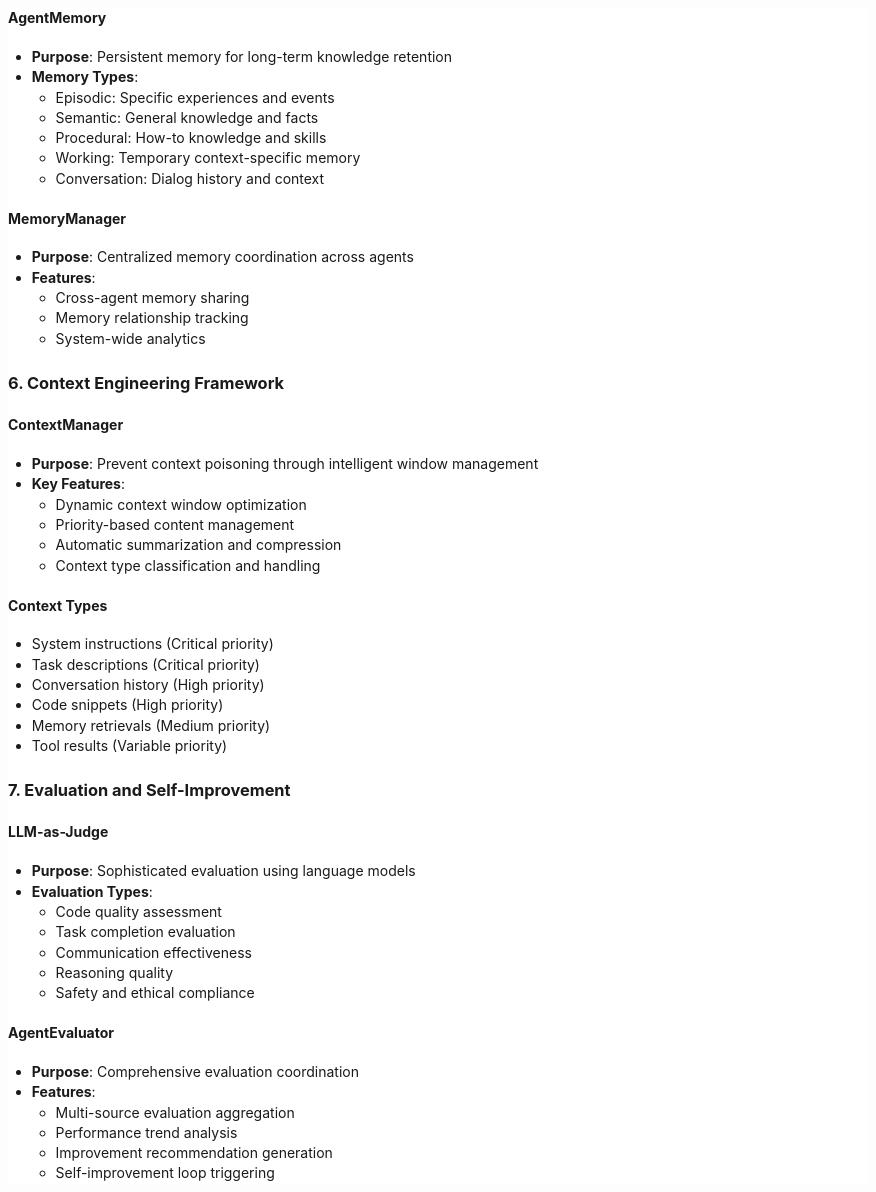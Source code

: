 #### AgentMemory
- **Purpose**: Persistent memory for long-term knowledge retention
- **Memory Types**:
  - Episodic: Specific experiences and events
  - Semantic: General knowledge and facts
  - Procedural: How-to knowledge and skills
  - Working: Temporary context-specific memory
  - Conversation: Dialog history and context

#### MemoryManager
- **Purpose**: Centralized memory coordination across agents
- **Features**:
  - Cross-agent memory sharing
  - Memory relationship tracking
  - System-wide analytics

### 6. Context Engineering Framework

#### ContextManager
- **Purpose**: Prevent context poisoning through intelligent window management
- **Key Features**:
  - Dynamic context window optimization
  - Priority-based content management
  - Automatic summarization and compression
  - Context type classification and handling

#### Context Types
- System instructions (Critical priority)
- Task descriptions (Critical priority)
- Conversation history (High priority)
- Code snippets (High priority)
- Memory retrievals (Medium priority)
- Tool results (Variable priority)

### 7. Evaluation and Self-Improvement

#### LLM-as-Judge
- **Purpose**: Sophisticated evaluation using language models
- **Evaluation Types**:
  - Code quality assessment
  - Task completion evaluation
  - Communication effectiveness
  - Reasoning quality
  - Safety and ethical compliance

#### AgentEvaluator
- **Purpose**: Comprehensive evaluation coordination
- **Features**:
  - Multi-source evaluation aggregation
  - Performance trend analysis
  - Improvement recommendation generation
  - Self-improvement loop triggering
